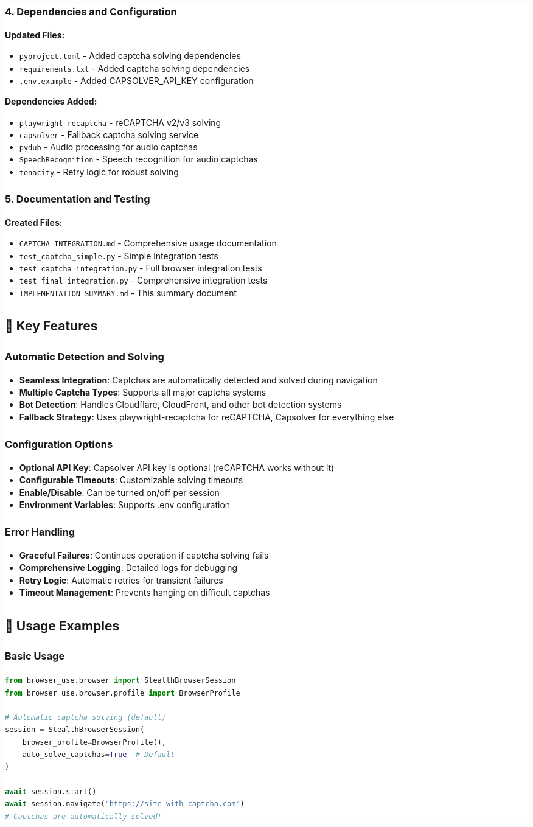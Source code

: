 ### 4. Dependencies and Configuration
**Updated Files:**
- `pyproject.toml` - Added captcha solving dependencies
- `requirements.txt` - Added captcha solving dependencies
- `.env.example` - Added CAPSOLVER_API_KEY configuration

**Dependencies Added:**
- `playwright-recaptcha` - reCAPTCHA v2/v3 solving
- `capsolver` - Fallback captcha solving service
- `pydub` - Audio processing for audio captchas
- `SpeechRecognition` - Speech recognition for audio captchas
- `tenacity` - Retry logic for robust solving

### 5. Documentation and Testing
**Created Files:**
- `CAPTCHA_INTEGRATION.md` - Comprehensive usage documentation
- `test_captcha_simple.py` - Simple integration tests
- `test_captcha_integration.py` - Full browser integration tests
- `test_final_integration.py` - Comprehensive integration tests
- `IMPLEMENTATION_SUMMARY.md` - This summary document

## 🎯 Key Features

### Automatic Detection and Solving
- **Seamless Integration**: Captchas are automatically detected and solved during navigation
- **Multiple Captcha Types**: Supports all major captcha systems
- **Bot Detection**: Handles Cloudflare, CloudFront, and other bot detection systems
- **Fallback Strategy**: Uses playwright-recaptcha for reCAPTCHA, Capsolver for everything else

### Configuration Options
- **Optional API Key**: Capsolver API key is optional (reCAPTCHA works without it)
- **Configurable Timeouts**: Customizable solving timeouts
- **Enable/Disable**: Can be turned on/off per session
- **Environment Variables**: Supports .env configuration

### Error Handling
- **Graceful Failures**: Continues operation if captcha solving fails
- **Comprehensive Logging**: Detailed logs for debugging
- **Retry Logic**: Automatic retries for transient failures
- **Timeout Management**: Prevents hanging on difficult captchas

## 🚀 Usage Examples

### Basic Usage
```python
from browser_use.browser import StealthBrowserSession
from browser_use.browser.profile import BrowserProfile

# Automatic captcha solving (default)
session = StealthBrowserSession(
    browser_profile=BrowserProfile(),
    auto_solve_captchas=True  # Default
)

await session.start()
await session.navigate("https://site-with-captcha.com")
# Captchas are automatically solved!
```
